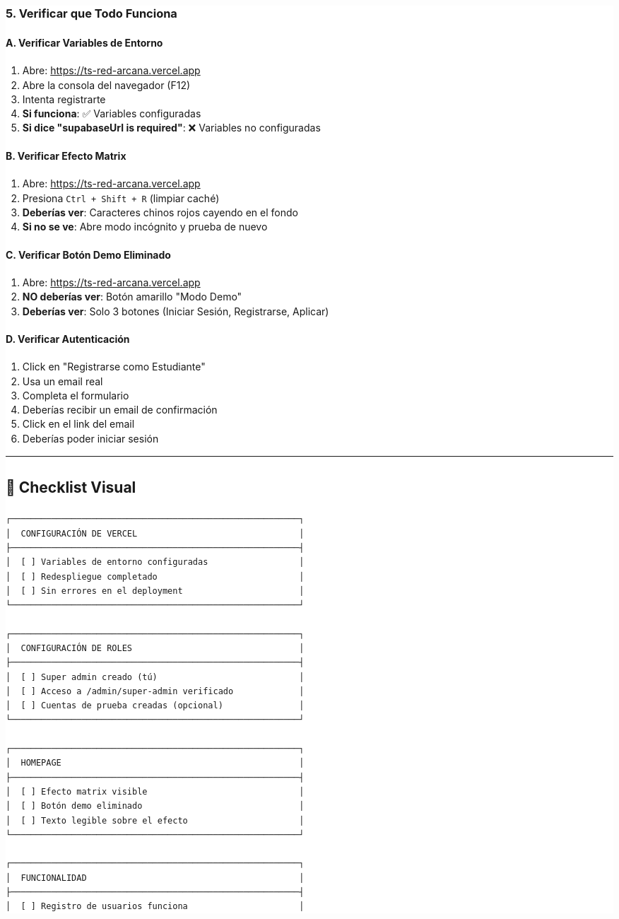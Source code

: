 
### 5. Verificar que Todo Funciona

#### A. Verificar Variables de Entorno

1. Abre: https://ts-red-arcana.vercel.app
2. Abre la consola del navegador (F12)
3. Intenta registrarte
4. **Si funciona**: ✅ Variables configuradas
5. **Si dice "supabaseUrl is required"**: ❌ Variables no configuradas

#### B. Verificar Efecto Matrix

1. Abre: https://ts-red-arcana.vercel.app
2. Presiona `Ctrl + Shift + R` (limpiar caché)
3. **Deberías ver**: Caracteres chinos rojos cayendo en el fondo
4. **Si no se ve**: Abre modo incógnito y prueba de nuevo

#### C. Verificar Botón Demo Eliminado

1. Abre: https://ts-red-arcana.vercel.app
2. **NO deberías ver**: Botón amarillo "Modo Demo"
3. **Deberías ver**: Solo 3 botones (Iniciar Sesión, Registrarse, Aplicar)

#### D. Verificar Autenticación

1. Click en "Registrarse como Estudiante"
2. Usa un email real
3. Completa el formulario
4. Deberías recibir un email de confirmación
5. Click en el link del email
6. Deberías poder iniciar sesión

---

## 🎯 Checklist Visual

```
┌─────────────────────────────────────────────────────────┐
│  CONFIGURACIÓN DE VERCEL                                │
├─────────────────────────────────────────────────────────┤
│  [ ] Variables de entorno configuradas                  │
│  [ ] Redespliegue completado                            │
│  [ ] Sin errores en el deployment                       │
└─────────────────────────────────────────────────────────┘

┌─────────────────────────────────────────────────────────┐
│  CONFIGURACIÓN DE ROLES                                 │
├─────────────────────────────────────────────────────────┤
│  [ ] Super admin creado (tú)                            │
│  [ ] Acceso a /admin/super-admin verificado             │
│  [ ] Cuentas de prueba creadas (opcional)               │
└─────────────────────────────────────────────────────────┘

┌─────────────────────────────────────────────────────────┐
│  HOMEPAGE                                               │
├─────────────────────────────────────────────────────────┤
│  [ ] Efecto matrix visible                              │
│  [ ] Botón demo eliminado                               │
│  [ ] Texto legible sobre el efecto                      │
└─────────────────────────────────────────────────────────┘

┌─────────────────────────────────────────────────────────┐
│  FUNCIONALIDAD                                          │
├─────────────────────────────────────────────────────────┤
│  [ ] Registro de usuarios funciona                      │
```